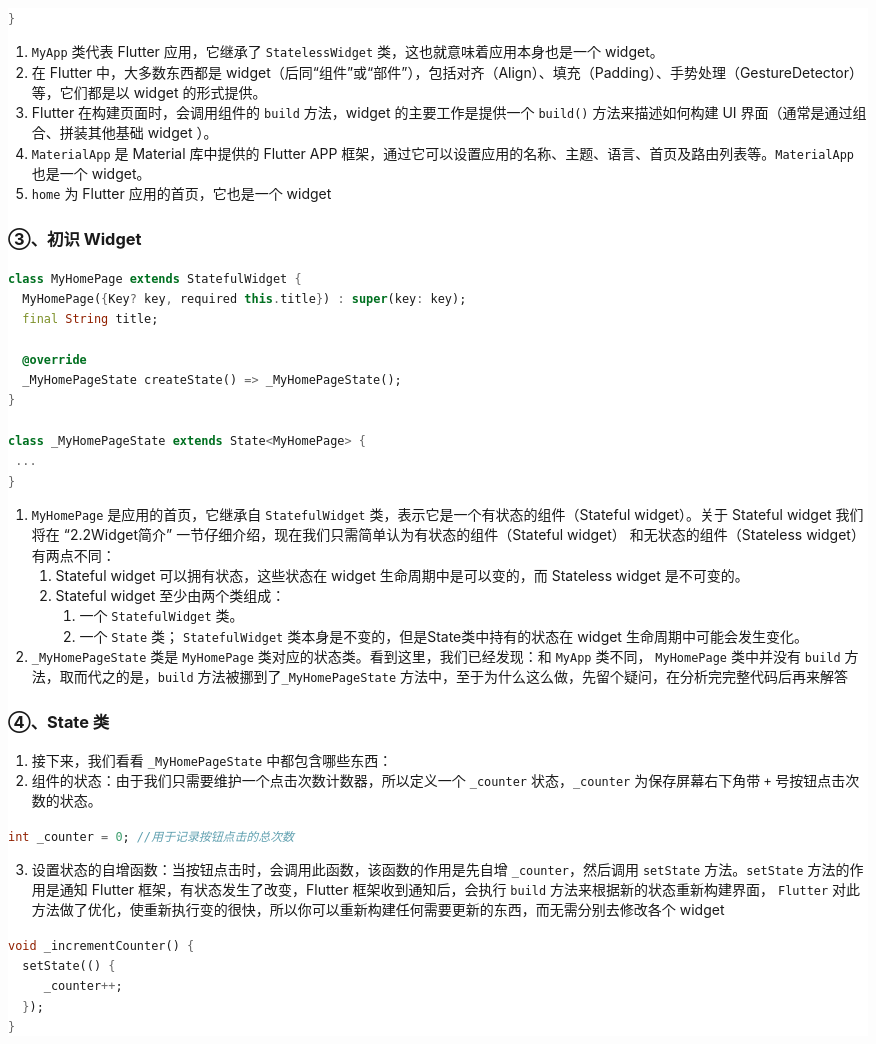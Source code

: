 ```dart
}
```

1. `MyApp` 类代表 Flutter 应用，它继承了 `StatelessWidget` 类，这也就意味着应用本身也是一个 widget。
2. 在 Flutter 中，大多数东西都是 widget（后同“组件”或“部件”），包括对齐（Align）、填充（Padding）、手势处理（GestureDetector）等，它们都是以 widget 的形式提供。
3. Flutter 在构建页面时，会调用组件的 `build` 方法，widget 的主要工作是提供一个 `build()` 方法来描述如何构建 UI 界面（通常是通过组合、拼装其他基础 widget ）。
4. `MaterialApp` 是 Material 库中提供的 Flutter APP 框架，通过它可以设置应用的名称、主题、语言、首页及路由列表等。`MaterialApp` 也是一个 widget。
5. `home` 为 Flutter 应用的首页，它也是一个 widget

### ③、初识 Widget

```dart
class MyHomePage extends StatefulWidget {
  MyHomePage({Key? key, required this.title}) : super(key: key);
  final String title;
  
  @override
  _MyHomePageState createState() => _MyHomePageState();
}

class _MyHomePageState extends State<MyHomePage> {
 ...
}
```

1. `MyHomePage` 是应用的首页，它继承自 `StatefulWidget` 类，表示它是一个有状态的组件（Stateful widget）。关于 Stateful widget 我们将在 “2.2Widget简介” 一节仔细介绍，现在我们只需简单认为有状态的组件（Stateful widget） 和无状态的组件（Stateless widget）有两点不同：
	1. Stateful widget 可以拥有状态，这些状态在 widget 生命周期中是可以变的，而 Stateless widget 是不可变的。
	2. Stateful widget 至少由两个类组成：
		1. 一个 `StatefulWidget` 类。
		2. 一个 `State` 类； `StatefulWidget` 类本身是不变的，但是State类中持有的状态在 widget 生命周期中可能会发生变化。
2. `_MyHomePageState` 类是 `MyHomePage` 类对应的状态类。看到这里，我们已经发现：和 `MyApp` 类不同， `MyHomePage` 类中并没有 `build` 方法，取而代之的是，`build` 方法被挪到了`_MyHomePageState` 方法中，至于为什么这么做，先留个疑问，在分析完完整代码后再来解答

### ④、State 类

1. 接下来，我们看看 `_MyHomePageState` 中都包含哪些东西：
2. 组件的状态：由于我们只需要维护一个点击次数计数器，所以定义一个 `_counter` 状态，`_counter` 为保存屏幕右下角带 `+` 号按钮点击次数的状态。

```dart
int _counter = 0; //用于记录按钮点击的总次数
```

3. 设置状态的自增函数：当按钮点击时，会调用此函数，该函数的作用是先自增 `_counter`，然后调用 `setState` 方法。`setState` 方法的作用是通知 Flutter 框架，有状态发生了改变，Flutter 框架收到通知后，会执行 `build` 方法来根据新的状态重新构建界面， `Flutter` 对此方法做了优化，使重新执行变的很快，所以你可以重新构建任何需要更新的东西，而无需分别去修改各个 widget

```dart
void _incrementCounter() {
  setState(() {
     _counter++;
  });
}
```

